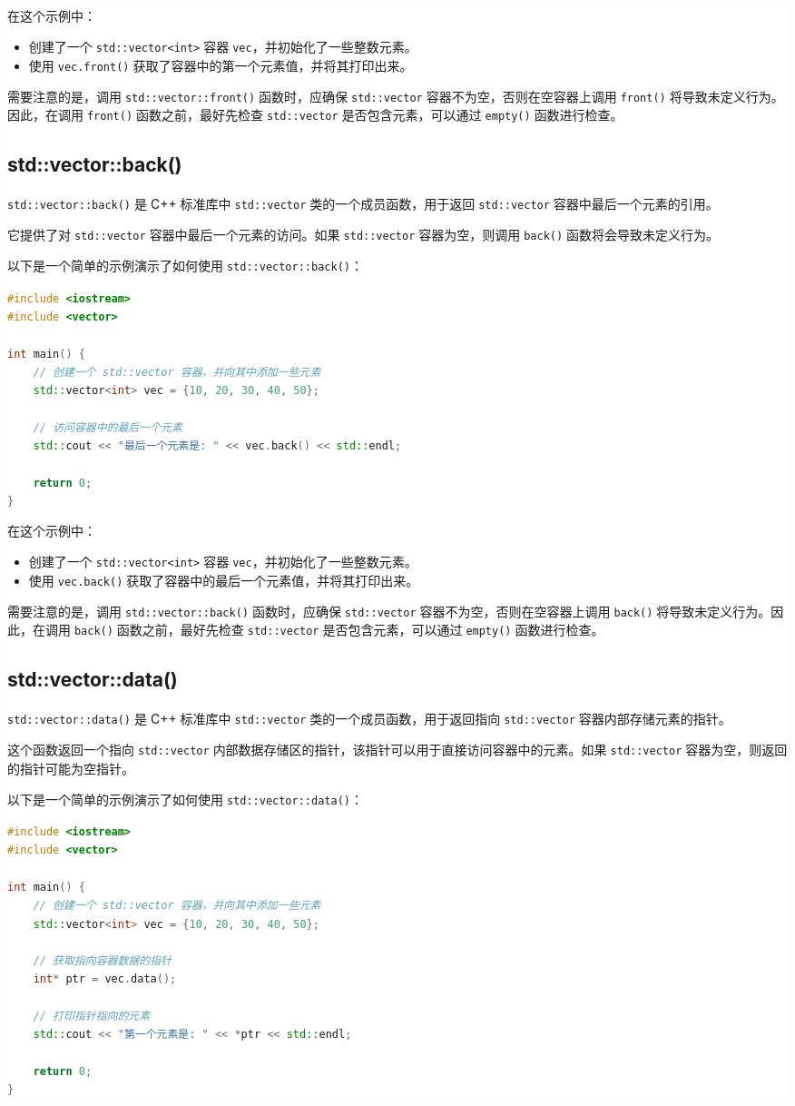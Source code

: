 在这个示例中：

- 创建了一个 `std::vector<int>` 容器 `vec`，并初始化了一些整数元素。
- 使用 `vec.front()` 获取了容器中的第一个元素值，并将其打印出来。

需要注意的是，调用 `std::vector::front()` 函数时，应确保 `std::vector` 容器不为空，否则在空容器上调用 `front()` 将导致未定义行为。因此，在调用 `front()` 函数之前，最好先检查 `std::vector` 是否包含元素，可以通过 `empty()` 函数进行检查。

## std::vector::back()

`std::vector::back()` 是 C++ 标准库中 `std::vector` 类的一个成员函数，用于返回 `std::vector` 容器中最后一个元素的引用。

它提供了对 `std::vector` 容器中最后一个元素的访问。如果 `std::vector` 容器为空，则调用 `back()` 函数将会导致未定义行为。

以下是一个简单的示例演示了如何使用 `std::vector::back()`：

```cpp
#include <iostream>
#include <vector>

int main() {
    // 创建一个 std::vector 容器，并向其中添加一些元素
    std::vector<int> vec = {10, 20, 30, 40, 50};

    // 访问容器中的最后一个元素
    std::cout << "最后一个元素是: " << vec.back() << std::endl;

    return 0;
}
```

在这个示例中：

- 创建了一个 `std::vector<int>` 容器 `vec`，并初始化了一些整数元素。
- 使用 `vec.back()` 获取了容器中的最后一个元素值，并将其打印出来。

需要注意的是，调用 `std::vector::back()` 函数时，应确保 `std::vector` 容器不为空，否则在空容器上调用 `back()` 将导致未定义行为。因此，在调用 `back()` 函数之前，最好先检查 `std::vector` 是否包含元素，可以通过 `empty()` 函数进行检查。

## std::vector::data()

`std::vector::data()` 是 C++ 标准库中 `std::vector` 类的一个成员函数，用于返回指向 `std::vector` 容器内部存储元素的指针。

这个函数返回一个指向 `std::vector` 内部数据存储区的指针，该指针可以用于直接访问容器中的元素。如果 `std::vector` 容器为空，则返回的指针可能为空指针。

以下是一个简单的示例演示了如何使用 `std::vector::data()`：

```cpp
#include <iostream>
#include <vector>

int main() {
    // 创建一个 std::vector 容器，并向其中添加一些元素
    std::vector<int> vec = {10, 20, 30, 40, 50};

    // 获取指向容器数据的指针
    int* ptr = vec.data();

    // 打印指针指向的元素
    std::cout << "第一个元素是: " << *ptr << std::endl;

    return 0;
}
```
